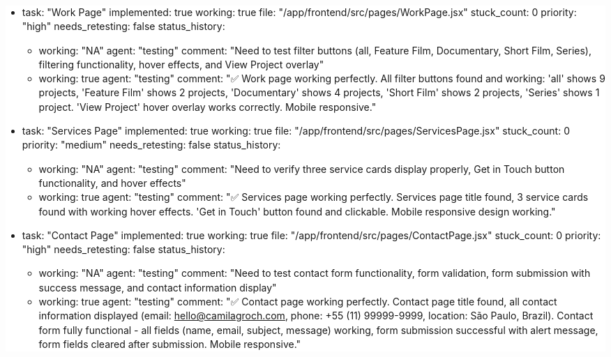   - task: "Work Page"
    implemented: true
    working: true
    file: "/app/frontend/src/pages/WorkPage.jsx"
    stuck_count: 0
    priority: "high"
    needs_retesting: false
    status_history:
      - working: "NA"
        agent: "testing"
        comment: "Need to test filter buttons (all, Feature Film, Documentary, Short Film, Series), filtering functionality, hover effects, and View Project overlay"
      - working: true
        agent: "testing"
        comment: "✅ Work page working perfectly. All filter buttons found and working: 'all' shows 9 projects, 'Feature Film' shows 2 projects, 'Documentary' shows 4 projects, 'Short Film' shows 2 projects, 'Series' shows 1 project. 'View Project' hover overlay works correctly. Mobile responsive."

  - task: "Services Page"
    implemented: true
    working: true
    file: "/app/frontend/src/pages/ServicesPage.jsx"
    stuck_count: 0
    priority: "medium"
    needs_retesting: false
    status_history:
      - working: "NA"
        agent: "testing"
        comment: "Need to verify three service cards display properly, Get in Touch button functionality, and hover effects"
      - working: true
        agent: "testing"
        comment: "✅ Services page working perfectly. Services page title found, 3 service cards found with working hover effects. 'Get in Touch' button found and clickable. Mobile responsive design working."

  - task: "Contact Page"
    implemented: true
    working: true
    file: "/app/frontend/src/pages/ContactPage.jsx"
    stuck_count: 0
    priority: "high"
    needs_retesting: false
    status_history:
      - working: "NA"
        agent: "testing"
        comment: "Need to test contact form functionality, form validation, form submission with success message, and contact information display"
      - working: true
        agent: "testing"
        comment: "✅ Contact page working perfectly. Contact page title found, all contact information displayed (email: hello@camilagroch.com, phone: +55 (11) 99999-9999, location: São Paulo, Brazil). Contact form fully functional - all fields (name, email, subject, message) working, form submission successful with alert message, form fields cleared after submission. Mobile responsive."
